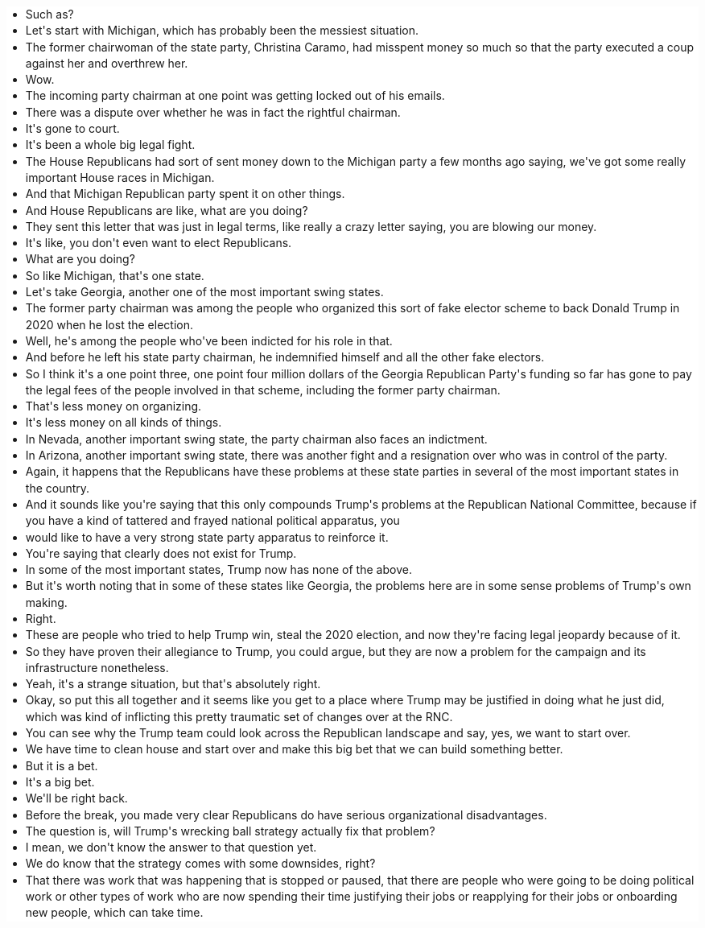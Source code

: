 *  Such as?
*  Let's start with Michigan, which has probably been the messiest situation.
*  The former chairwoman of the state party, Christina Caramo, had misspent money so much so that the party executed a coup against her and overthrew her.
*  Wow.
*  The incoming party chairman at one point was getting locked out of his emails.
*  There was a dispute over whether he was in fact the rightful chairman.
*  It's gone to court.
*  It's been a whole big legal fight.
*  The House Republicans had sort of sent money down to the Michigan party a few months ago saying, we've got some really important House races in Michigan.
*  And that Michigan Republican party spent it on other things.
*  And House Republicans are like, what are you doing?
*  They sent this letter that was just in legal terms, like really a crazy letter saying, you are blowing our money.
*  It's like, you don't even want to elect Republicans.
*  What are you doing?
*  So like Michigan, that's one state.
*  Let's take Georgia, another one of the most important swing states.
*  The former party chairman was among the people who organized this sort of fake elector scheme to back Donald Trump in 2020 when he lost the election.
*  Well, he's among the people who've been indicted for his role in that.
*  And before he left his state party chairman, he indemnified himself and all the other fake electors.
*  So I think it's a one point three, one point four million dollars of the Georgia Republican Party's funding so far has gone to pay the legal fees of the people involved in that scheme, including the former party chairman.
*  That's less money on organizing.
*  It's less money on all kinds of things.
*  In Nevada, another important swing state, the party chairman also faces an indictment.
*  In Arizona, another important swing state, there was another fight and a resignation over who was in control of the party.
*  Again, it happens that the Republicans have these problems at these state parties in several of the most important states in the country.
*  And it sounds like you're saying that this only compounds Trump's problems at the Republican National Committee, because if you have a kind of tattered and frayed national political apparatus, you
*  would like to have a very strong state party apparatus to reinforce it.
*  You're saying that clearly does not exist for Trump.
*  In some of the most important states, Trump now has none of the above.
*  But it's worth noting that in some of these states like Georgia, the problems here are in some sense problems of Trump's own making.
*  Right.
*  These are people who tried to help Trump win, steal the 2020 election, and now they're facing legal jeopardy because of it.
*  So they have proven their allegiance to Trump, you could argue, but they are now a problem for the campaign and its infrastructure nonetheless.
*  Yeah, it's a strange situation, but that's absolutely right.
*  Okay, so put this all together and it seems like you get to a place where Trump may be justified in doing what he just did, which was kind of inflicting this pretty traumatic set of changes over at the RNC.
*  You can see why the Trump team could look across the Republican landscape and say, yes, we want to start over.
*  We have time to clean house and start over and make this big bet that we can build something better.
*  But it is a bet.
*  It's a big bet.
*  We'll be right back.
*  Before the break, you made very clear Republicans do have serious organizational disadvantages.
*  The question is, will Trump's wrecking ball strategy actually fix that problem?
*  I mean, we don't know the answer to that question yet.
*  We do know that the strategy comes with some downsides, right?
*  That there was work that was happening that is stopped or paused, that there are people who were going to be doing political work or other types of work who are now spending their time justifying their jobs or reapplying for their jobs or onboarding new people, which can take time.